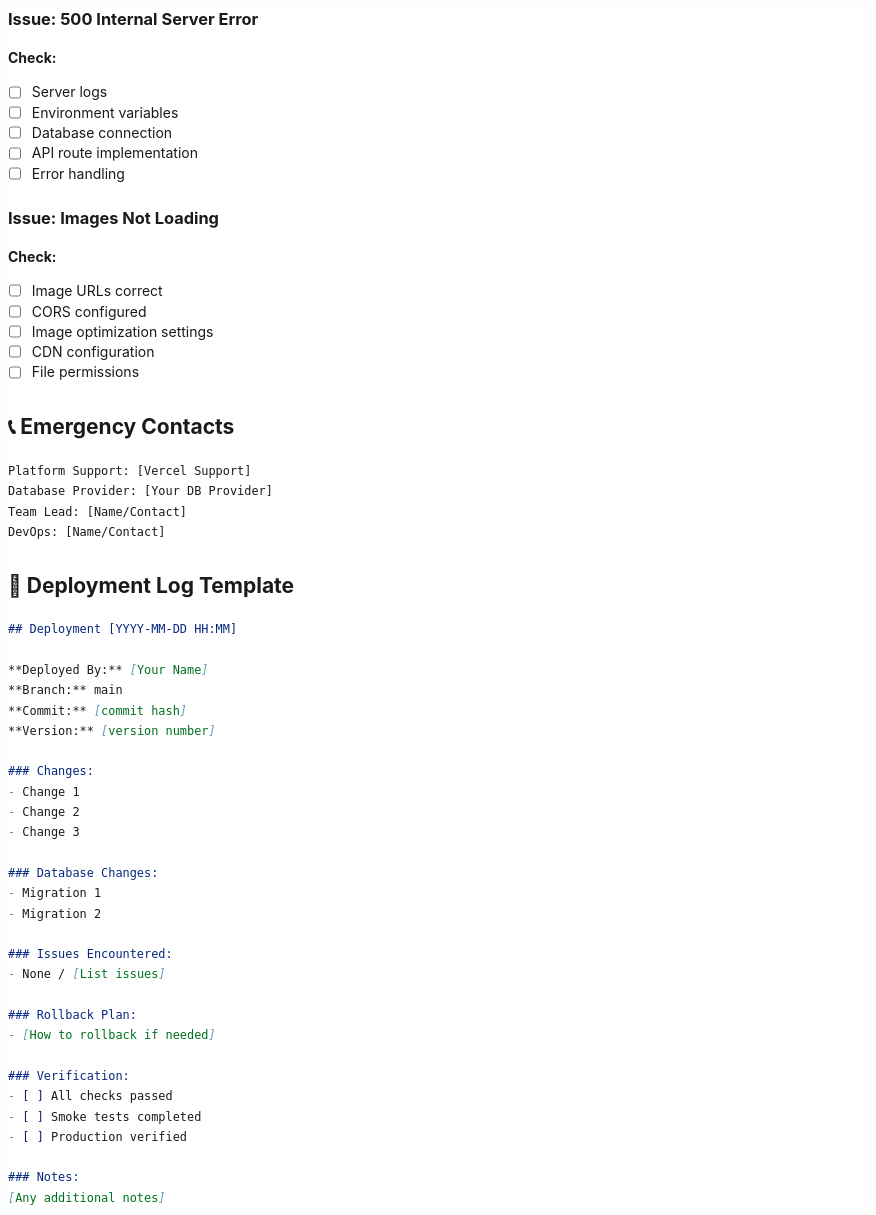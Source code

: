 ### Issue: 500 Internal Server Error
**Check:**
- [ ] Server logs
- [ ] Environment variables
- [ ] Database connection
- [ ] API route implementation
- [ ] Error handling

### Issue: Images Not Loading
**Check:**
- [ ] Image URLs correct
- [ ] CORS configured
- [ ] Image optimization settings
- [ ] CDN configuration
- [ ] File permissions

## 📞 Emergency Contacts

```
Platform Support: [Vercel Support]
Database Provider: [Your DB Provider]
Team Lead: [Name/Contact]
DevOps: [Name/Contact]
```

## 📝 Deployment Log Template

```markdown
## Deployment [YYYY-MM-DD HH:MM]

**Deployed By:** [Your Name]
**Branch:** main
**Commit:** [commit hash]
**Version:** [version number]

### Changes:
- Change 1
- Change 2
- Change 3

### Database Changes:
- Migration 1
- Migration 2

### Issues Encountered:
- None / [List issues]

### Rollback Plan:
- [How to rollback if needed]

### Verification:
- [ ] All checks passed
- [ ] Smoke tests completed
- [ ] Production verified

### Notes:
[Any additional notes]
```
